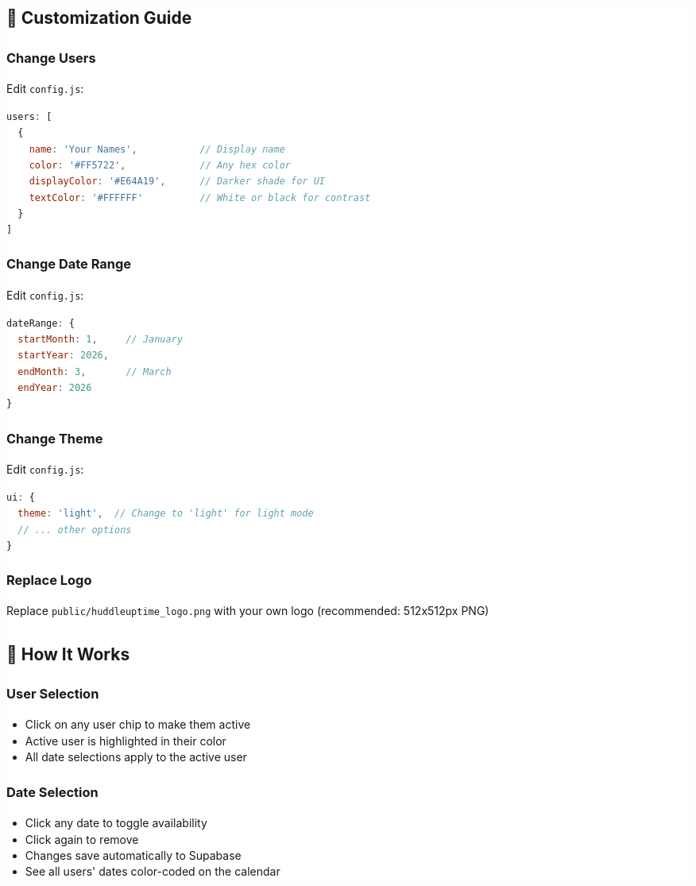 ## 🎨 Customization Guide

### Change Users

Edit `config.js`:

```javascript
users: [
  {
    name: 'Your Names',           // Display name
    color: '#FF5722',             // Any hex color
    displayColor: '#E64A19',      // Darker shade for UI
    textColor: '#FFFFFF'          // White or black for contrast
  }
]
```

### Change Date Range

Edit `config.js`:

```javascript
dateRange: {
  startMonth: 1,     // January
  startYear: 2026,
  endMonth: 3,       // March
  endYear: 2026
}
```

### Change Theme

Edit `config.js`:

```javascript
ui: {
  theme: 'light',  // Change to 'light' for light mode
  // ... other options
}
```

### Replace Logo

Replace `public/huddleuptime_logo.png` with your own logo (recommended: 512x512px PNG)

## 🔧 How It Works

### User Selection
- Click on any user chip to make them active
- Active user is highlighted in their color
- All date selections apply to the active user

### Date Selection
- Click any date to toggle availability
- Click again to remove
- Changes save automatically to Supabase
- See all users' dates color-coded on the calendar
